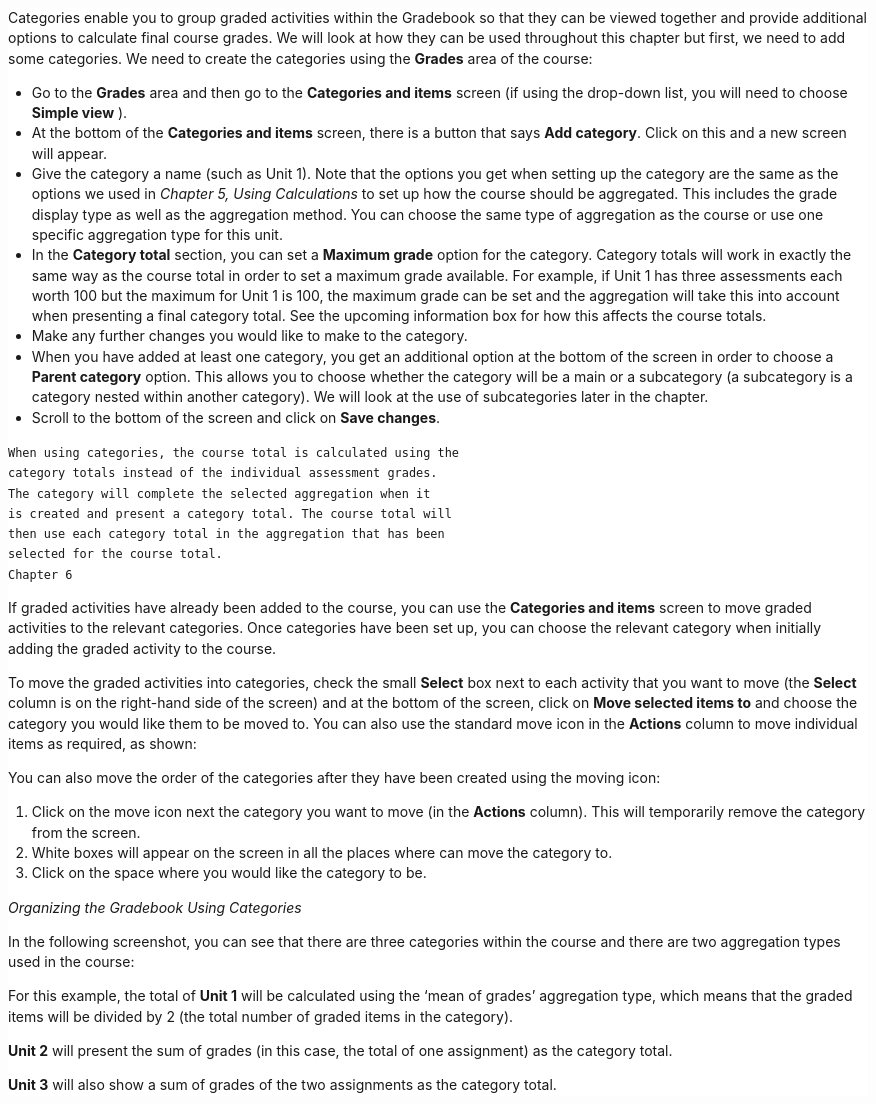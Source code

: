 <p>Categories enable you to group graded activities within the Gradebook so that they can be viewed together and provide additional options to calculate final course grades. We will look at how they can be used throughout this chapter but first, we need to add some categories. We need to create the categories using the <strong>Grades</strong> area of the course:</p>
<ul>
<li>Go to the <strong>Grades</strong> area and then go to the <strong>Categories and items</strong> screen (if using the drop-down list, you will need to choose <strong>Simple view</strong> ).</li>
<li>At the bottom of the <strong>Categories and items</strong> screen, there is a button that says <strong>Add category</strong>. Click on this and a new screen will appear.</li>
<li>Give the category a name (such as Unit 1). Note that the options you get when setting up the category are the same as the options we used in <em>Chapter 5, Using Calculations</em> to set up how the course should be aggregated. This includes the grade display type as well as the aggregation method. You can choose the same type of aggregation as the course or use one specific aggregation type for this unit.</li>
<li>In the <strong>Category total</strong> section, you can set a <strong>Maximum grade</strong> option for the category. Category totals will work in exactly the same way as the course total in order to set a maximum grade available. For example, if Unit 1 has three assessments each worth 100 but the maximum for Unit 1 is 100, the maximum grade can be set and the aggregation will take this into account when presenting a final category total. See the upcoming information box for how this affects the course totals.</li>
<li>Make any further changes you would like to make to the category.</li>
<li>When you have added at least one category, you get an additional option at the bottom of the screen in order to choose a <strong>Parent category</strong> option. This allows you to choose whether the category will be a main or a subcategory (a subcategory is a category nested within another category). We will look at the use of subcategories later in the chapter.</li>
<li>Scroll to the bottom of the screen and click on <strong>Save changes</strong>.</li>
</ul>
<pre><code>When using categories, the course total is calculated using the
category totals instead of the individual assessment grades.
The category will complete the selected aggregation when it
is created and present a category total. The course total will
then use each category total in the aggregation that has been
selected for the course total.
Chapter 6</code></pre>
<p>If graded activities have already been added to the course, you can use the <strong>Categories and items</strong> screen to move graded activities to the relevant categories. Once categories have been set up, you can choose the relevant category when initially adding the graded activity to the course.</p>
<p>To move the graded activities into categories, check the small <strong>Select</strong> box next to each activity that you want to move (the <strong>Select</strong> column is on the right-hand side of the screen) and at the bottom of the screen, click on <strong>Move selected items to</strong> and choose the category you would like them to be moved to. You can also use the standard move icon in the <strong>Actions</strong> column to move individual items as required, as shown:</p>
<p>You can also move the order of the categories after they have been created using the moving icon:</p>
<ol type="1">
<li>Click on the move icon next the category you want to move (in the <strong>Actions</strong> column). This will temporarily remove the category from the screen.</li>
<li>White boxes will appear on the screen in all the places where can move the category to.</li>
<li>Click on the space where you would like the category to be.</li>
</ol>
<p><em>Organizing the Gradebook Using Categories</em></p>
<p>In the following screenshot, you can see that there are three categories within the course and there are two aggregation types used in the course:</p>
<p>For this example, the total of <strong>Unit 1</strong> will be calculated using the ‘mean of grades’ aggregation type, which means that the graded items will be divided by 2 (the total number of graded items in the category).</p>
<p><strong>Unit 2</strong> will present the sum of grades (in this case, the total of one assignment) as the category total.</p>
<p><strong>Unit 3</strong> will also show a sum of grades of the two assignments as the category total.</p>